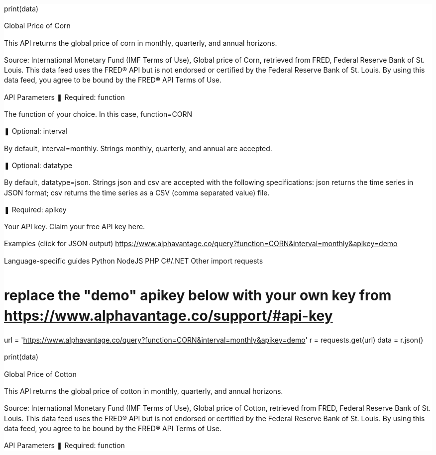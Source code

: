 print(data)


Global Price of Corn

This API returns the global price of corn in monthly, quarterly, and annual horizons.

Source: International Monetary Fund (IMF Terms of Use), Global price of Corn, retrieved from FRED, Federal Reserve Bank of St. Louis. This data feed uses the FRED® API but is not endorsed or certified by the Federal Reserve Bank of St. Louis. By using this data feed, you agree to be bound by the FRED® API Terms of Use.


API Parameters
❚ Required: function

The function of your choice. In this case, function=CORN

❚ Optional: interval

By default, interval=monthly. Strings monthly, quarterly, and annual are accepted.

❚ Optional: datatype

By default, datatype=json. Strings json and csv are accepted with the following specifications: json returns the time series in JSON format; csv returns the time series as a CSV (comma separated value) file.

❚ Required: apikey

Your API key. Claim your free API key here.


Examples (click for JSON output)
https://www.alphavantage.co/query?function=CORN&interval=monthly&apikey=demo


Language-specific guides
Python NodeJS PHP C#/.NET Other
import requests

# replace the "demo" apikey below with your own key from https://www.alphavantage.co/support/#api-key
url = 'https://www.alphavantage.co/query?function=CORN&interval=monthly&apikey=demo'
r = requests.get(url)
data = r.json()

print(data)


Global Price of Cotton

This API returns the global price of cotton in monthly, quarterly, and annual horizons.

Source: International Monetary Fund (IMF Terms of Use), Global price of Cotton, retrieved from FRED, Federal Reserve Bank of St. Louis. This data feed uses the FRED® API but is not endorsed or certified by the Federal Reserve Bank of St. Louis. By using this data feed, you agree to be bound by the FRED® API Terms of Use.


API Parameters
❚ Required: function
